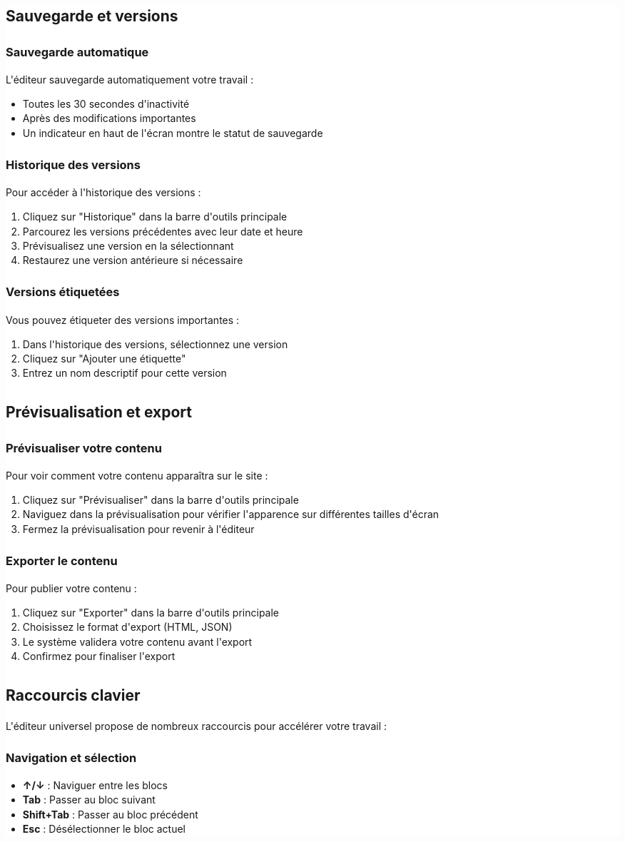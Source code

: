 ## Sauvegarde et versions

### Sauvegarde automatique

L'éditeur sauvegarde automatiquement votre travail :
- Toutes les 30 secondes d'inactivité
- Après des modifications importantes
- Un indicateur en haut de l'écran montre le statut de sauvegarde

### Historique des versions

Pour accéder à l'historique des versions :
1. Cliquez sur "Historique" dans la barre d'outils principale
2. Parcourez les versions précédentes avec leur date et heure
3. Prévisualisez une version en la sélectionnant
4. Restaurez une version antérieure si nécessaire

### Versions étiquetées

Vous pouvez étiqueter des versions importantes :
1. Dans l'historique des versions, sélectionnez une version
2. Cliquez sur "Ajouter une étiquette"
3. Entrez un nom descriptif pour cette version

## Prévisualisation et export

### Prévisualiser votre contenu

Pour voir comment votre contenu apparaîtra sur le site :
1. Cliquez sur "Prévisualiser" dans la barre d'outils principale
2. Naviguez dans la prévisualisation pour vérifier l'apparence sur différentes tailles d'écran
3. Fermez la prévisualisation pour revenir à l'éditeur

### Exporter le contenu

Pour publier votre contenu :
1. Cliquez sur "Exporter" dans la barre d'outils principale
2. Choisissez le format d'export (HTML, JSON)
3. Le système validera votre contenu avant l'export
4. Confirmez pour finaliser l'export

## Raccourcis clavier

L'éditeur universel propose de nombreux raccourcis pour accélérer votre travail :

### Navigation et sélection

- **↑/↓** : Naviguer entre les blocs
- **Tab** : Passer au bloc suivant
- **Shift+Tab** : Passer au bloc précédent
- **Esc** : Désélectionner le bloc actuel
